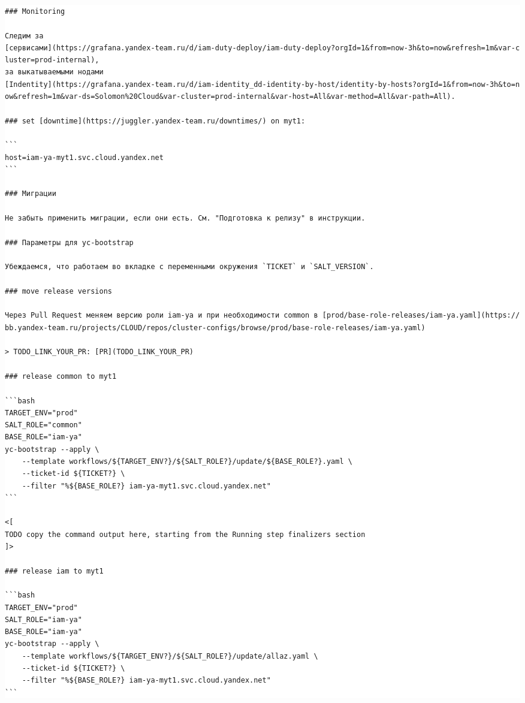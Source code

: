     ### Monitoring

    Следим за
    [сервисами](https://grafana.yandex-team.ru/d/iam-duty-deploy/iam-duty-deploy?orgId=1&from=now-3h&to=now&refresh=1m&var-cluster=prod-internal),
    за выкатываемыми нодами
    [Indentity](https://grafana.yandex-team.ru/d/iam-identity_dd-identity-by-host/identity-by-hosts?orgId=1&from=now-3h&to=now&refresh=1m&var-ds=Solomon%20Cloud&var-cluster=prod-internal&var-host=All&var-method=All&var-path=All).

    ### set [downtime](https://juggler.yandex-team.ru/downtimes/) on myt1:

    ```
    host=iam-ya-myt1.svc.cloud.yandex.net
    ```

    ### Миграции

    Не забыть применить миграции, если они есть. См. "Подготовка к релизу" в инструкции.

    ### Параметры для yc-bootstrap

    Убеждаемся, что работаем во вкладке с переменными окружения `TICKET` и `SALT_VERSION`.

    ### move release versions

    Через Pull Request меняем версию роли iam-ya и при необходимости common в [prod/base-role-releases/iam-ya.yaml](https://bb.yandex-team.ru/projects/CLOUD/repos/cluster-configs/browse/prod/base-role-releases/iam-ya.yaml)

    > TODO_LINK_YOUR_PR: [PR](TODO_LINK_YOUR_PR)

    ### release common to myt1

    ```bash
    TARGET_ENV="prod"
    SALT_ROLE="common"
    BASE_ROLE="iam-ya"
    yc-bootstrap --apply \
        --template workflows/${TARGET_ENV?}/${SALT_ROLE?}/update/${BASE_ROLE?}.yaml \
        --ticket-id ${TICKET?} \
        --filter "%${BASE_ROLE?} iam-ya-myt1.svc.cloud.yandex.net"
    ```

    <[
    TODO copy the command output here, starting from the Running step finalizers section
    ]>

    ### release iam to myt1

    ```bash
    TARGET_ENV="prod"
    SALT_ROLE="iam-ya"
    BASE_ROLE="iam-ya"
    yc-bootstrap --apply \
        --template workflows/${TARGET_ENV?}/${SALT_ROLE?}/update/allaz.yaml \
        --ticket-id ${TICKET?} \
        --filter "%${BASE_ROLE?} iam-ya-myt1.svc.cloud.yandex.net"
    ```
